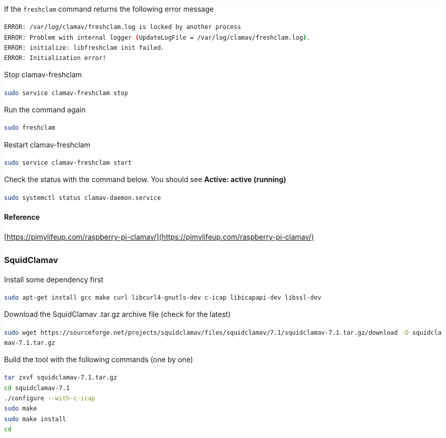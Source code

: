 If the `freshclam` command returns the following error message 

```bash
ERROR: /var/log/clamav/freshclam.log is locked by another process
ERROR: Problem with internal logger (UpdateLogFile = /var/log/clamav/freshclam.log).
ERROR: initialize: libfreshclam init failed.
ERROR: Initialization error!
```

Stop clamav-freshclam

```bash
sudo service clamav-freshclam stop
```

Run the command again

```bash
sudo freshclam
```

Restart clamav-freshclam

```bash
sudo service clamav-freshclam start
```

Check the status with the command below. You should see **Active: active (running)**

```bash
sudo systemctl status clamav-daemon.service
```

<div class="Reference"></div>

#### Reference

[https://pimylifeup.com/raspberry-pi-clamav/](https://pimylifeup.com/raspberry-pi-clamav/)

### **SquidClamav**

Install some dependency first

```bash
sudo apt-get install gcc make curl libcurl4-gnutls-dev c-icap libicapapi-dev libssl-dev
```

Download the SquidClamav .tar.gz archive file (check for the latest)

```bash
sudo wget https://sourceforge.net/projects/squidclamav/files/squidclamav/7.1/squidclamav-7.1.tar.gz/download -O squidclamav-7.1.tar.gz
```

Build the tool with the following commands (one by one)

```bash
tar zxvf squidclamav-7.1.tar.gz
cd squidclamav-7.1
./configure --with-c-icap
sudo make
sudo make install
cd
```
